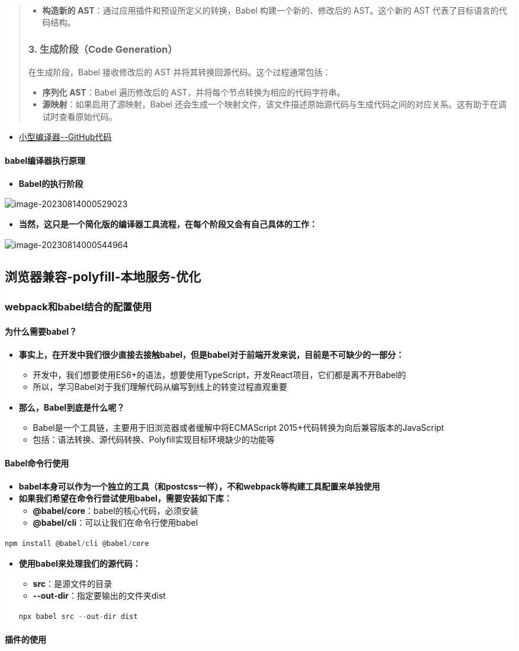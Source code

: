   > - **构造新的 AST**：通过应用插件和预设所定义的转换，Babel 构建一个新的、修改后的 AST。这个新的 AST 代表了目标语言的代码结构。
  >
  > ### 3. **生成阶段（Code Generation）**
  >
  > 在生成阶段，Babel 接收修改后的 AST 并将其转换回源代码。这个过程通常包括：
  >
  > - **序列化 AST**：Babel 遍历修改后的 AST，并将每个节点转换为相应的代码字符串。
  > - **源映射**：如果启用了源映射，Babel 还会生成一个映射文件，该文件描述原始源代码与生成代码之间的对应关系。这有助于在调试时查看原始代码。

- [小型编译器--GitHub代码](https://github.com/jamiebuilds/the-super-tiny-compiler)

#### babel编译器执行原理

- **Babel的执行阶段**

![image-20230814000529023](D:\Desktop\文件夹统一存放\小余知识库\编程类笔记\coderwhy体系课笔记\markdown格式笔记(coderwhy)\Node高级笔记\node_pictures\image-20230814000529023.png)

- **当然，这只是一个简化版的编译器工具流程，在每个阶段又会有自己具体的工作：**

![image-20230814000544964](D:\Desktop\文件夹统一存放\小余知识库\编程类笔记\coderwhy体系课笔记\markdown格式笔记(coderwhy)\Node高级笔记\node_pictures\image-20230814000544964.png)

## 浏览器兼容-polyfill-本地服务-优化

### webpack和babel结合的配置使用

#### 为什么需要babel？

- **事实上，在开发中我们很少直接去接触babel，但是babel对于前端开发来说，目前是不可缺少的一部分：**
  - 开发中，我们想要使用ES6+的语法，想要使用TypeScript，开发React项目，它们都是离不开Babel的
  - 所以，学习Babel对于我们理解代码从编写到线上的转变过程直观重要

- **那么，Babel到底是什么呢？**
  - Babel是一个工具链，主要用于旧浏览器或者缓解中将ECMAScript 2015+代码转换为向后兼容版本的JavaScript
  - 包括：语法转换、源代码转换、Polyfill实现目标环境缺少的功能等

#### Babel命令行使用

- **babel本身可以作为一个独立的工具（和postcss一样），不和webpack等构建工具配置来单独使用**
- **如果我们希望在命令行尝试使用babel，需要安装如下库：**
  - **@babel/core**：babel的核心代码，必须安装
  - **@babel/cli**：可以让我们在命令行使用babel

```javascript
npm install @babel/cli @babel/core
```

- **使用babel来处理我们的源代码：**

  - **src**：是源文件的目录
  - **--out-dir**：指定要输出的文件夹dist

  ```js
  npx babel src --out-dir dist
  ```

#### 插件的使用
